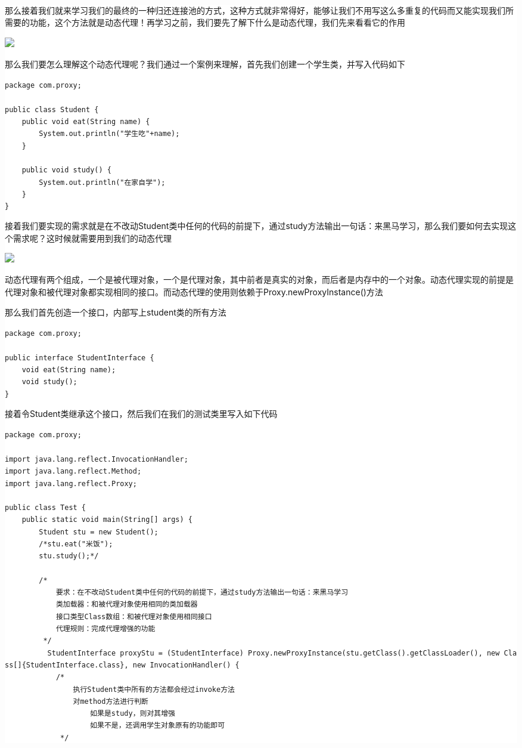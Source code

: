那么接着我们就来学习我们的最终的一种归还连接池的方式，这种方式就非常得好，能够让我们不用写这么多重复的代码而又能实现我们所需要的功能，这个方法就是动态代理！再学习之前，我们要先了解下什么是动态代理，我们先来看看它的作用

![](https://rolin-typora.oss-cn-guangzhou.aliyuncs.com/20220817132109.png)

那么我们要怎么理解这个动态代理呢？我们通过一个案例来理解，首先我们创建一个学生类，并写入代码如下

```
package com.proxy;

public class Student {
    public void eat(String name) {
        System.out.println("学生吃"+name);
    }

    public void study() {
        System.out.println("在家自学");
    }
}
```

接着我们要实现的需求就是在不改动Student类中任何的代码的前提下，通过study方法输出一句话：来黑马学习，那么我们要如何去实现这个需求呢？这时候就需要用到我们的动态代理

![](https://rolin-typora.oss-cn-guangzhou.aliyuncs.com/20220817132110.png)

动态代理有两个组成，一个是被代理对象，一个是代理对象，其中前者是真实的对象，而后者是内存中的一个对象。动态代理实现的前提是代理对象和被代理对象都实现相同的接口。而动态代理的使用则依赖于Proxy.newProxyInstance()方法

那么我们首先创造一个接口，内部写上student类的所有方法

```
package com.proxy;

public interface StudentInterface {
    void eat(String name);
    void study();
}
```

接着令Student类继承这个接口，然后我们在我们的测试类里写入如下代码

```
package com.proxy;

import java.lang.reflect.InvocationHandler;
import java.lang.reflect.Method;
import java.lang.reflect.Proxy;

public class Test {
    public static void main(String[] args) {
        Student stu = new Student();
        /*stu.eat("米饭");
        stu.study();*/

        /*
            要求：在不改动Student类中任何的代码的前提下，通过study方法输出一句话：来黑马学习
            类加载器：和被代理对象使用相同的类加载器
            接口类型Class数组：和被代理对象使用相同接口
            代理规则：完成代理增强的功能
         */
          StudentInterface proxyStu = (StudentInterface) Proxy.newProxyInstance(stu.getClass().getClassLoader(), new Class[]{StudentInterface.class}, new InvocationHandler() {
            /*
                执行Student类中所有的方法都会经过invoke方法
                对method方法进行判断
                    如果是study，则对其增强
                    如果不是，还调用学生对象原有的功能即可
             */
```